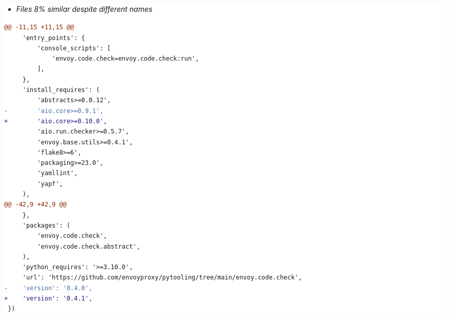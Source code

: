  * *Files 8% similar despite different names*

```diff
@@ -11,15 +11,15 @@
     'entry_points': {
         'console_scripts': [
             'envoy.code.check=envoy.code.check:run',
         ],
     },
     'install_requires': (
         'abstracts>=0.0.12',
-        'aio.core>=0.9.1',
+        'aio.core>=0.10.0',
         'aio.run.checker>=0.5.7',
         'envoy.base.utils>=0.4.1',
         'flake8>=6',
         'packaging>=23.0',
         'yamllint',
         'yapf',
     ),
@@ -42,9 +42,9 @@
     },
     'packages': (
         'envoy.code.check',
         'envoy.code.check.abstract',
     ),
     'python_requires': '>=3.10.0',
     'url': 'https://github.com/envoyproxy/pytooling/tree/main/envoy.code.check',
-    'version': '0.4.0',
+    'version': '0.4.1',
 })
```

